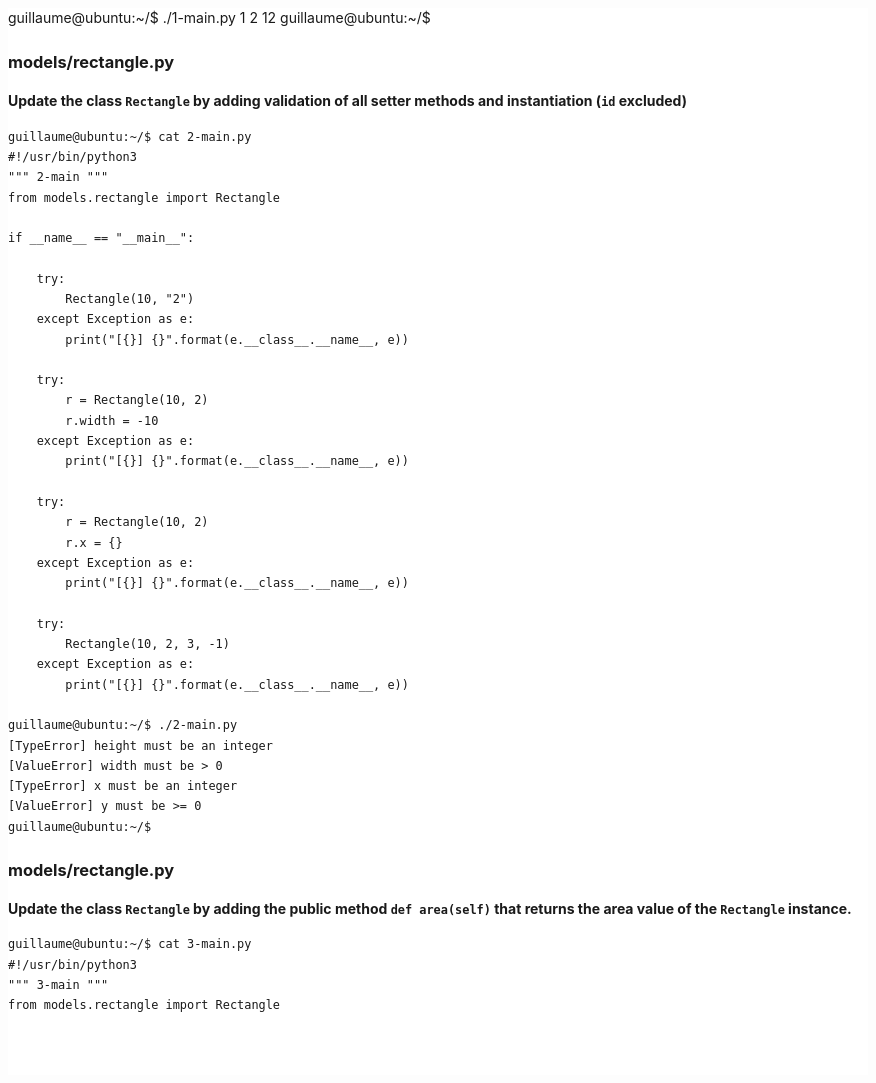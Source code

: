 guillaume@ubuntu:~/$ ./1-main.py
1
2
12
guillaume@ubuntu:~/$ 
</code></pre>

### models/rectangle.py

**<p>Update the class <code>Rectangle</code> by adding validation of all setter methods and instantiation (<code>id</code> excluded)</p>**

<pre><code>guillaume@ubuntu:~/$ cat 2-main.py
#!/usr/bin/python3
""" 2-main """
from models.rectangle import Rectangle

if __name__ == "__main__":

    try:
        Rectangle(10, "2")
    except Exception as e:
        print("[{}] {}".format(e.__class__.__name__, e))

    try:
        r = Rectangle(10, 2)
        r.width = -10
    except Exception as e:
        print("[{}] {}".format(e.__class__.__name__, e))

    try:
        r = Rectangle(10, 2)
        r.x = {}
    except Exception as e:
        print("[{}] {}".format(e.__class__.__name__, e))

    try:
        Rectangle(10, 2, 3, -1)
    except Exception as e:
        print("[{}] {}".format(e.__class__.__name__, e))

guillaume@ubuntu:~/$ ./2-main.py
[TypeError] height must be an integer
[ValueError] width must be &gt; 0
[TypeError] x must be an integer
[ValueError] y must be &gt;= 0
guillaume@ubuntu:~/$ 
</code></pre>

### models/rectangle.py

**<p>Update the class <code>Rectangle</code> by adding the public method <code>def area(self)</code> that returns the area value of the <code>Rectangle</code> instance.</p>**

<pre><code>guillaume@ubuntu:~/$ cat 3-main.py
#!/usr/bin/python3
""" 3-main """
from models.rectangle import Rectangle
